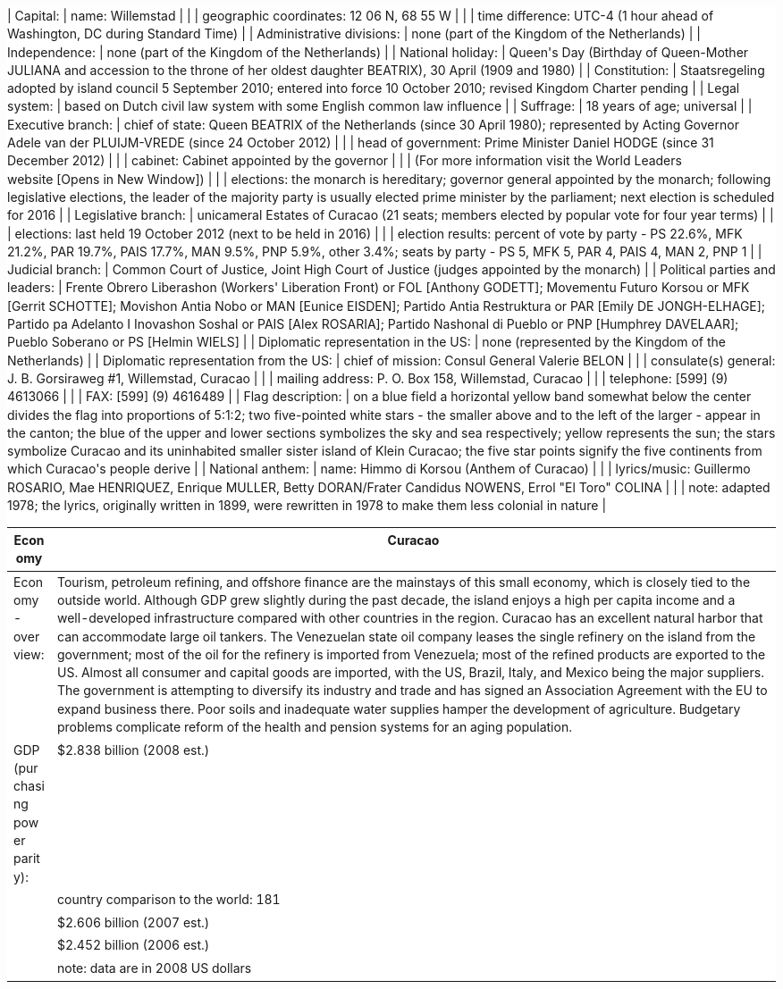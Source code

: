 | Capital: | name: Willemstad |
| | geographic coordinates: 12 06 N, 68 55 W |
| | time difference: UTC-4 (1 hour ahead of Washington, DC during Standard Time) |
| Administrative divisions: | none (part of the Kingdom of the Netherlands) |
| Independence: | none (part of the Kingdom of the Netherlands) |
| National holiday: | Queen's Day (Birthday of Queen-Mother JULIANA and accession to the throne of her oldest daughter BEATRIX), 30 April (1909 and 1980) |
| Constitution: | Staatsregeling adopted by island council 5 September 2010; entered into force 10 October 2010; revised Kingdom Charter pending |
| Legal system: | based on Dutch civil law system with some English common law influence |
| Suffrage: | 18 years of age; universal |
| Executive branch: | chief of state: Queen BEATRIX of the Netherlands (since 30 April 1980); represented by Acting Governor Adele van der PLUIJM-VREDE (since 24 October 2012) |
| | head of government: Prime Minister Daniel HODGE (since 31 December 2012) |
| | cabinet: Cabinet appointed by the governor |
| | (For more information visit the World Leaders website [Opens in New Window]) |
| | elections: the monarch is hereditary; governor general appointed by the monarch; following legislative elections, the leader of the majority party is usually elected prime minister by the parliament; next election is scheduled for 2016 |
| Legislative branch: | unicameral Estates of Curacao (21 seats; members elected by popular vote for four year terms) |
| | elections: last held 19 October 2012 (next to be held in 2016) |
| | election results: percent of vote by party - PS 22.6%, MFK 21.2%, PAR 19.7%, PAIS 17.7%, MAN 9.5%, PNP 5.9%, other 3.4%; seats by party - PS 5, MFK 5, PAR 4, PAIS 4, MAN 2, PNP 1 |
| Judicial branch: | Common Court of Justice, Joint High Court of Justice (judges appointed by the monarch) |
| Political parties and leaders: | Frente Obrero Liberashon (Workers' Liberation Front) or FOL [Anthony GODETT]; Movementu Futuro Korsou or MFK [Gerrit SCHOTTE]; Movishon Antia Nobo or MAN [Eunice EISDEN]; Partido Antia Restruktura or PAR [Emily DE JONGH-ELHAGE]; Partido pa Adelanto I Inovashon Soshal or PAIS [Alex ROSARIA]; Partido Nashonal di Pueblo or PNP [Humphrey DAVELAAR]; Pueblo Soberano or PS [Helmin WIELS] |
| Diplomatic representation in the US: | none (represented by the Kingdom of the Netherlands) |
| Diplomatic representation from the US: | chief of mission: Consul General Valerie BELON |
| | consulate(s) general: J. B. Gorsiraweg #1, Willemstad, Curacao |
| | mailing address: P. O. Box 158, Willemstad, Curacao |
| | telephone: [599] (9) 4613066 |
| | FAX: [599] (9) 4616489 |
| Flag description: | on a blue field a horizontal yellow band somewhat below the center divides the flag into proportions of 5:1:2; two five-pointed white stars - the smaller above and to the left of the larger - appear in the canton; the blue of the upper and lower sections symbolizes the sky and sea respectively; yellow represents the sun; the stars symbolize Curacao and its uninhabited smaller sister island of Klein Curacao; the five star points signify the five continents from which Curacao's people derive |
| National anthem: | name: Himmo di Korsou (Anthem of Curacao) |
| | lyrics/music: Guillermo ROSARIO, Mae HENRIQUEZ, Enrique MULLER, Betty DORAN/Frater Candidus NOWENS, Errol "El Toro" COLINA |
| | note: adapted 1978; the lyrics, originally written in 1899, were rewritten in 1978 to make them less colonial in nature |


| Economy | Curacao |
| --- | --- |
| Economy - overview: | Tourism, petroleum refining, and offshore finance are the mainstays of this small economy, which is closely tied to the outside world. Although GDP grew slightly during the past decade, the island enjoys a high per capita income and a well-developed infrastructure compared with other countries in the region. Curacao has an excellent natural harbor that can accommodate large oil tankers. The Venezuelan state oil company leases the single refinery on the island from the government; most of the oil for the refinery is imported from Venezuela; most of the refined products are exported to the US. Almost all consumer and capital goods are imported, with the US, Brazil, Italy, and Mexico being the major suppliers. The government is attempting to diversify its industry and trade and has signed an Association Agreement with the EU to expand business there. Poor soils and inadequate water supplies hamper the development of agriculture. Budgetary problems complicate reform of the health and pension systems for an aging population. |
| GDP (purchasing power parity): | $2.838 billion (2008 est.) |
| | country comparison to the world: 181 |
| | $2.606 billion (2007 est.) |
| | $2.452 billion (2006 est.) |
| | note: data are in 2008 US dollars |
